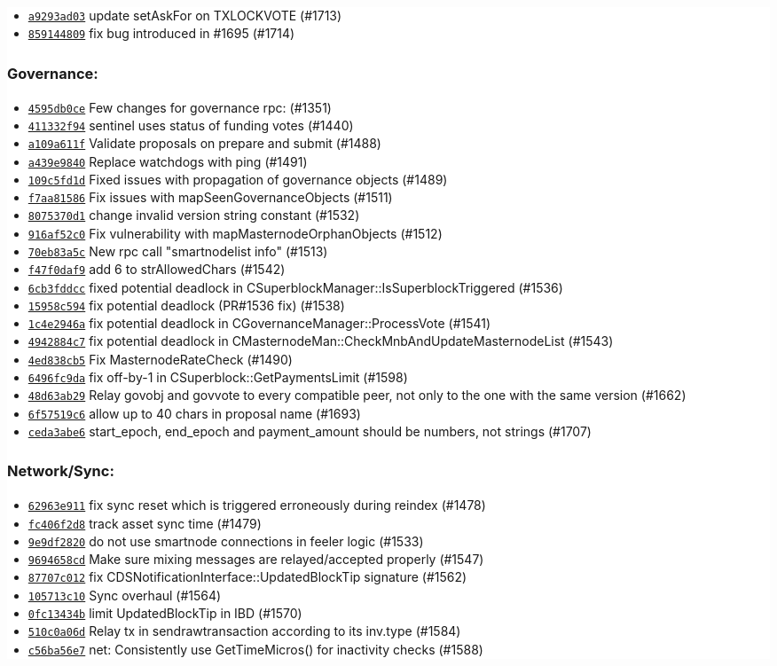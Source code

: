 - [`a9293ad03`](https://github.com/raptoreum/raptoreum/commit/a9293ad03) update setAskFor on TXLOCKVOTE (#1713)
- [`859144809`](https://github.com/raptoreum/raptoreum/commit/859144809) fix bug introduced in #1695 (#1714)

### Governance:
- [`4595db0ce`](https://github.com/raptoreum/raptoreum/commit/4595db0ce) Few changes for governance rpc: (#1351)
- [`411332f94`](https://github.com/raptoreum/raptoreum/commit/411332f94) sentinel uses status of funding votes (#1440)
- [`a109a611f`](https://github.com/raptoreum/raptoreum/commit/a109a611f) Validate proposals on prepare and submit (#1488)
- [`a439e9840`](https://github.com/raptoreum/raptoreum/commit/a439e9840) Replace watchdogs with ping (#1491)
- [`109c5fd1d`](https://github.com/raptoreum/raptoreum/commit/109c5fd1d) Fixed issues with propagation of governance objects (#1489)
- [`f7aa81586`](https://github.com/raptoreum/raptoreum/commit/f7aa81586) Fix issues with mapSeenGovernanceObjects (#1511)
- [`8075370d1`](https://github.com/raptoreum/raptoreum/commit/8075370d1) change invalid version string constant (#1532)
- [`916af52c0`](https://github.com/raptoreum/raptoreum/commit/916af52c0) Fix vulnerability with mapMasternodeOrphanObjects (#1512)
- [`70eb83a5c`](https://github.com/raptoreum/raptoreum/commit/70eb83a5c) New rpc call "smartnodelist info" (#1513)
- [`f47f0daf9`](https://github.com/raptoreum/raptoreum/commit/f47f0daf9) add 6 to strAllowedChars (#1542)
- [`6cb3fddcc`](https://github.com/raptoreum/raptoreum/commit/6cb3fddcc) fixed potential deadlock in CSuperblockManager::IsSuperblockTriggered (#1536)
- [`15958c594`](https://github.com/raptoreum/raptoreum/commit/15958c594) fix potential deadlock (PR#1536 fix) (#1538)
- [`1c4e2946a`](https://github.com/raptoreum/raptoreum/commit/1c4e2946a) fix potential deadlock in CGovernanceManager::ProcessVote (#1541)
- [`4942884c7`](https://github.com/raptoreum/raptoreum/commit/4942884c7) fix potential deadlock in CMasternodeMan::CheckMnbAndUpdateMasternodeList (#1543)
- [`4ed838cb5`](https://github.com/raptoreum/raptoreum/commit/4ed838cb5) Fix MasternodeRateCheck (#1490)
- [`6496fc9da`](https://github.com/raptoreum/raptoreum/commit/6496fc9da) fix off-by-1 in CSuperblock::GetPaymentsLimit (#1598)
- [`48d63ab29`](https://github.com/raptoreum/raptoreum/commit/48d63ab29) Relay govobj and govvote to every compatible peer, not only to the one with the same version (#1662)
- [`6f57519c6`](https://github.com/raptoreum/raptoreum/commit/6f57519c6) allow up to 40 chars in proposal name (#1693)
- [`ceda3abe6`](https://github.com/raptoreum/raptoreum/commit/ceda3abe6) start_epoch, end_epoch and payment_amount should be numbers, not strings (#1707)

### Network/Sync:
- [`62963e911`](https://github.com/raptoreum/raptoreum/commit/62963e911) fix sync reset which is triggered erroneously during reindex (#1478)
- [`fc406f2d8`](https://github.com/raptoreum/raptoreum/commit/fc406f2d8) track asset sync time (#1479)
- [`9e9df2820`](https://github.com/raptoreum/raptoreum/commit/9e9df2820) do not use smartnode connections in feeler logic (#1533)
- [`9694658cd`](https://github.com/raptoreum/raptoreum/commit/9694658cd) Make sure mixing messages are relayed/accepted properly (#1547)
- [`87707c012`](https://github.com/raptoreum/raptoreum/commit/87707c012) fix CDSNotificationInterface::UpdatedBlockTip signature (#1562)
- [`105713c10`](https://github.com/raptoreum/raptoreum/commit/105713c10) Sync overhaul (#1564)
- [`0fc13434b`](https://github.com/raptoreum/raptoreum/commit/0fc13434b) limit UpdatedBlockTip in IBD (#1570)
- [`510c0a06d`](https://github.com/raptoreum/raptoreum/commit/510c0a06d) Relay tx in sendrawtransaction according to its inv.type (#1584)
- [`c56ba56e7`](https://github.com/raptoreum/raptoreum/commit/c56ba56e7) net: Consistently use GetTimeMicros() for inactivity checks (#1588)